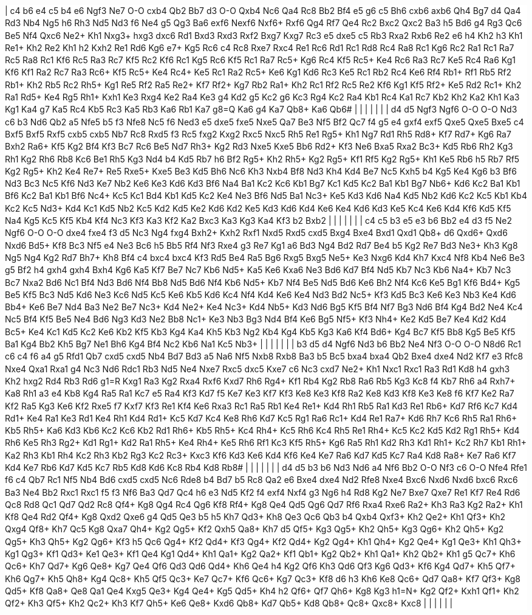 | c4 b6 e4 c5 b4 e6 Ngf3 Ne7 O-O cxb4 Qb2 Bb7 d3 O-O Qxb4 Nc6 Qa4 Rc8 Bb2 Bf4 e5 g6 c5 Bh6 cxb6 axb6 Qh4 Bg7 d4 Qa4 Rd3 Nb4 Ng5 h6 Rh3 Nd5 Nd3 f6 Ne4 g5 Qg3 Ba6 exf6 Nexf6 Nxf6+ Rxf6 Qg4 Rf7 Qe4 Rc2 Bxc2 Qxc2 Ba3 h5 Bd6 g4 Rg3 Qc6 Be5 Nf4 Qxc6 Ne2+ Kh1 Nxg3+ hxg3 dxc6 Rd1 Bxd3 Rxd3 Rxf2 Bxg7 Kxg7 Rc3 e5 dxe5 c5 Rb3 Rxa2 Rxb6 Re2 e6 h4 Kh2 h3 Kh1 Re1+ Kh2 Re2 Kh1 h2 Kxh2 Re1 Rd6 Kg6 e7+ Kg5 Rc6 c4 Rc8 Rxe7 Rxc4 Re1 Rc6 Rd1 Rc1 Rd8 Rc4 Ra8 Rc1 Kg6 Rc2 Ra1 Rc1 Ra7 Rc5 Ra8 Rc1 Kf6 Rc5 Ra3 Rc7 Kf5 Rc2 Kf6 Rc1 Kg5 Rc6 Kf5 Rc1 Ra7 Rc5+ Kg6 Rc4 Kf5 Rc5+ Ke4 Rc6 Ra3 Rc7 Ke5 Rc4 Ra6 Kg1 Kf6 Kf1 Ra2 Rc7 Ra3 Rc6+ Kf5 Rc5+ Ke4 Rc4+ Ke5 Rc1 Ra2 Rc5+ Ke6 Kg1 Kd6 Rc3 Ke5 Rc1 Rb2 Rc4 Ke6 Rf4 Rb1+ Rf1 Rb5 Rf2 Rb1+ Kh2 Rb5 Rc2 Rh5+ Kg1 Re5 Rf2 Ra5 Re2+ Kf7 Rf2+ Kg7 Rb2 Ra1+ Kh2 Rc1 Rf2 Rc5 Re2 Kf6 Kg1 Kf5 Rf2+ Ke5 Rd2 Rc1+ Kh2 Ra1 Rd5+ Ke4 Rg5 Rh1+ Kxh1 Ke3 Rxg4 Ke2 Ra4 Ke3 g4 Kd2 g5 Kc2 g6 Kc3 Rg4 Kc2 Ra4 Kb1 Rc4 Ka1 Rc7 Kb2 Kh2 Ka2 Kh1 Ka3 Kg1 Ka4 g7 Ka5 Rc4 Kb5 Rc3 Ka5 Rb3 Ka6 Rb1 Ka7 g8=Q Ka6 g4 Ka7 Qb8+ Ka6 Qb6# |  |  |  |  |  |
| d4 d5 Ngf3 Ngf6 O-O O-O Nd3 c6 b3 Nd6 Qb2 a5 Nfe5 b5 f3 Nfe8 Nc5 f6 Ned3 e5 dxe5 fxe5 Nxe5 Qa7 Be3 Nf5 Bf2 Qc7 f4 g5 e4 gxf4 exf5 Qxe5 Qxe5 Bxe5 c4 Bxf5 Bxf5 Rxf5 cxb5 cxb5 Nb7 Rc8 Rxd5 f3 Rc5 fxg2 Kxg2 Rxc5 Nxc5 Rh5 Re1 Rg5+ Kh1 Ng7 Rd1 Rh5 Rd8+ Kf7 Rd7+ Kg6 Ra7 Bxh2 Ra6+ Kf5 Kg2 Bf4 Kf3 Bc7 Rc6 Be5 Nd7 Rh3+ Kg2 Rd3 Nxe5 Kxe5 Bb6 Rd2+ Kf3 Ne6 Bxa5 Rxa2 Bc3+ Kd5 Rb6 Rh2 Kg3 Rh1 Kg2 Rh6 Rb8 Kc6 Be1 Rh5 Kg3 Nd4 b4 Kd5 Rb7 h6 Bf2 Rg5+ Kh2 Rh5+ Kg2 Rg5+ Kf1 Rf5 Kg2 Rg5+ Kh1 Ke5 Rb6 h5 Rb7 Rf5 Kg2 Rg5+ Kh2 Ke4 Re7+ Re5 Rxe5+ Kxe5 Be3 Kd5 Bh6 Nc6 Kh3 Nxb4 Bf8 Nd3 Kh4 Kd4 Be7 Nc5 Kxh5 b4 Kg5 Ke4 Kg6 b3 Bf6 Nd3 Bc3 Nc5 Kf6 Nd3 Ke7 Nb2 Ke6 Ke3 Kd6 Kd3 Bf6 Na4 Ba1 Kc2 Kc6 Kb1 Bg7 Kc1 Kd5 Kc2 Ba1 Kb1 Bg7 Nb6+ Kd6 Kc2 Ba1 Kb1 Bf6 Kc2 Ba1 Kb1 Bf6 Nc4+ Kc5 Kc1 Bd4 Kb1 Kd5 Kc2 Ke4 Ne3 Bf6 Nd5 Ba1 Nc3+ Ke5 Kd3 Kd6 Na4 Kd5 Nb2 Kd6 Kc2 Kc5 Kb1 Kb4 Kc2 Kc5 Nd3+ Kd4 Kc1 Kd5 Nb2 Kc5 Kd2 Kd5 Ke2 Kd6 Kd2 Ke5 Kd3 Kd6 Kd4 Ke6 Ke4 Kd6 Kd3 Ke5 Kc4 Ke6 Kd4 Kf6 Kd5 Kf5 Na4 Kg5 Kc5 Kf5 Kb4 Kf4 Nc3 Kf3 Ka3 Kf2 Ka2 Bxc3 Ka3 Kg3 Ka4 Kf3 b2 Bxb2 |  |  |  |  |  |
| c4 c5 b3 e5 e3 b6 Bb2 e4 d3 f5 Ne2 Ngf6 O-O O-O dxe4 fxe4 f3 d5 Nc3 Ng4 fxg4 Bxh2+ Kxh2 Rxf1 Nxd5 Rxd5 cxd5 Bxg4 Bxe4 Bxd1 Qxd1 Qb8+ d6 Qxd6+ Qxd6 Nxd6 Bd5+ Kf8 Bc3 Nf5 e4 Ne3 Bc6 h5 Bb5 Rf4 Nf3 Rxe4 g3 Re7 Kg1 a6 Bd3 Ng4 Bd2 Rd7 Be4 b5 Kg2 Re7 Bd3 Ne3+ Kh3 Kg8 Ng5 Ng4 Kg2 Rd7 Bh7+ Kh8 Bf4 c4 bxc4 bxc4 Kf3 Rd5 Be4 Ra5 Bg6 Rxg5 Bxg5 Ne5+ Ke3 Nxg6 Kd4 Kh7 Kxc4 Nf8 Kb4 Ne6 Be3 g5 Bf2 h4 gxh4 gxh4 Bxh4 Kg6 Ka5 Kf7 Be7 Nc7 Kb6 Nd5+ Ka5 Ke6 Kxa6 Ne3 Bd6 Kd7 Bf4 Nd5 Kb7 Nc3 Kb6 Na4+ Kb7 Nc3 Bc7 Nxa2 Bd6 Nc1 Bf4 Nd3 Bd6 Nf4 Bb8 Nd5 Bd6 Nf4 Kb6 Nd5+ Kb7 Nf4 Be5 Nd5 Bd6 Ke6 Bh2 Nf4 Kc6 Ke5 Bg1 Kf6 Bd4+ Kg5 Be5 Kf5 Bc3 Nd5 Kd6 Ne3 Kc6 Nd5 Kc5 Ke6 Kb5 Kd6 Kc4 Nf4 Kd4 Ke6 Ke4 Nd3 Bd2 Nc5+ Kf3 Kd5 Bc3 Ke6 Ke3 Nb3 Ke4 Kd6 Bb4+ Ke6 Be7 Nd4 Ba3 Ne2 Be7 Nc3+ Kd4 Ne2+ Ke4 Nc3+ Kd4 Nb5+ Kd3 Nd6 Bg5 Kf5 Bf4 Nf7 Bg3 Nd6 Bf4 Kg4 Bd2 Ne4 Kc4 Nc5 Bf4 Kf5 Be5 Ne4 Bd6 Ng3 Kd3 Ne2 Bb8 Nc1+ Ke3 Nb3 Bg3 Nd4 Bf4 Ke6 Bg5 Nf5+ Kf3 Nh4+ Ke2 Kd5 Be7 Ke4 Kd2 Kd4 Bc5+ Ke4 Kc1 Kd5 Kc2 Ke6 Kb2 Kf5 Kb3 Kg4 Ka4 Kh5 Kb3 Ng2 Kb4 Kg4 Kb5 Kg3 Ka6 Kf4 Bd6+ Kg4 Bc7 Kf5 Bb8 Kg5 Be5 Kf5 Ba1 Kg4 Bb2 Kh5 Bg7 Ne1 Bh6 Kg4 Bf4 Nc2 Kb6 Na1 Kc5 Nb3+ |  |  |  |  |  |
| b3 d5 d4 Ngf6 Nd3 b6 Bb2 Ne4 Nf3 O-O O-O N8d6 Rc1 c6 c4 f6 a4 g5 Rfd1 Qb7 cxd5 cxd5 Nb4 Bd7 Bd3 a5 Na6 Nf5 Nxb8 Rxb8 Ba3 b5 Bc5 bxa4 bxa4 Qb2 Bxe4 dxe4 Nd2 Kf7 e3 Rfc8 Nxe4 Qxa1 Rxa1 g4 Nc3 Nd6 Rdc1 Rb3 Nd5 Ne4 Nxe7 Rxc5 dxc5 Kxe7 c6 Nc3 cxd7 Ne2+ Kh1 Nxc1 Rxc1 Ra3 Rd1 Kd8 h4 gxh3 Kh2 hxg2 Rd4 Rb3 Rd6 g1=R Kxg1 Ra3 Kg2 Rxa4 Rxf6 Kxd7 Rh6 Rg4+ Kf1 Rb4 Kg2 Rb8 Ra6 Rb5 Kg3 Kc8 f4 Kb7 Rh6 a4 Rxh7+ Ka8 Rh1 a3 e4 Kb8 Kg4 Ra5 Ra1 Kc7 e5 Ra4 Kf3 Kd7 f5 Ke7 Ke3 Kf7 Kf3 Ke8 Ke3 Kf8 Ra2 Ke8 Kd3 Kf8 Ke3 Ke8 f6 Kf7 Ke2 Ra7 Kf2 Ra5 Kg3 Ke6 Kf2 Rxe5 f7 Kxf7 Kf3 Re1 Kf4 Ke6 Rxa3 Rc1 Ra5 Rb1 Ke4 Re1+ Kd4 Rh1 Rb5 Ra1 Kd3 Re1 Rb6+ Kd7 Rf6 Kc7 Kd4 Rd1+ Ke4 Ra1 Ke3 Rd1 Ke4 Rh1 Kd4 Rd1+ Kc5 Kd7 Kc4 Ke8 Rh6 Kd7 Kc5 Rg1 Ra6 Rc1+ Kd4 Re1 Ra7+ Kd6 Rh7 Kc6 Rh5 Ra1 Rh6+ Kb5 Rh5+ Ka6 Kd3 Kb6 Kc2 Kc6 Kb2 Rd1 Rh6+ Kb5 Rh5+ Kc4 Rh4+ Kc5 Rh6 Kc4 Rh5 Re1 Rh4+ Kc5 Kc2 Kd5 Kd2 Rg1 Rh5+ Kd4 Rh6 Ke5 Rh3 Rg2+ Kd1 Rg1+ Kd2 Ra1 Rh5+ Ke4 Rh4+ Ke5 Rh6 Rf1 Kc3 Kf5 Rh5+ Kg6 Ra5 Rh1 Kd2 Rh3 Kd1 Rh1+ Kc2 Rh7 Kb1 Rh1+ Ka2 Rh3 Kb1 Rh4 Kc2 Rh3 Kb2 Rg3 Kc2 Rc3+ Kxc3 Kf6 Kd3 Ke6 Kd4 Kf6 Ke4 Ke7 Ra6 Kd7 Kd5 Kc7 Ra4 Kd8 Ra8+ Ke7 Ra6 Kf7 Kd4 Ke7 Rb6 Kd7 Kd5 Kc7 Rb5 Kd8 Kd6 Kc8 Rb4 Kd8 Rb8# |  |  |  |  |  |
| d4 d5 b3 b6 Nd3 Nd6 a4 Nf6 Bb2 O-O Nf3 c6 O-O Nfe4 Rfe1 f6 c4 Qb7 Rc1 Nf5 Nb4 Bd6 cxd5 cxd5 Nc6 Rde8 b4 Bd7 b5 Rc8 Qa2 e6 Bxe4 dxe4 Nd2 Rfe8 Nxe4 Bxc6 Nxd6 Nxd6 bxc6 Rxc6 Ba3 Ne4 Bb2 Rxc1 Rxc1 f5 f3 Nf6 Ba3 Qd7 Qc4 h6 e3 Nd5 Kf2 f4 exf4 Nxf4 g3 Ng6 h4 Rd8 Kg2 Ne7 Bxe7 Qxe7 Re1 Kf7 Re4 Rd6 Qc8 Rd8 Qc1 Qd7 Qd2 Rc8 Qf4+ Kg8 Qg4 Rc4 Qg6 Kf8 Rf4+ Kg8 Qe4 Qd5 Qg6 Qd7 Rf6 Rxa4 Rxe6 Ra2+ Kh3 Ra3 Kg2 Ra2+ Kh1 Kf8 Qe4 Rd2 Qf4+ Kg8 Qxd2 Qxe6 g4 Qd5 Qe3 b5 h5 Kh7 Qd3+ Kh8 Qe3 Qc6 Qb3 b4 Qxb4 Qxf3+ Kh2 Qe2+ Kh1 Qf3+ Kh2 Qxg4 Qf8+ Kh7 Qc5 Kg8 Qxa7 Qh4+ Kg2 Qg5+ Kf2 Qxh5 Qa8+ Kh7 d5 Qf5+ Kg3 Qg5+ Kh2 Qh5+ Kg3 Qg6+ Kh2 Qh5+ Kg2 Qg5+ Kh3 Qh5+ Kg2 Qg6+ Kf3 h5 Qc6 Qg4+ Kf2 Qd4+ Kf3 Qg4+ Kf2 Qd4+ Kg2 Qg4+ Kh1 Qh4+ Kg2 Qe4+ Kg1 Qe3+ Kh1 Qh3+ Kg1 Qg3+ Kf1 Qd3+ Ke1 Qe3+ Kf1 Qe4 Kg1 Qd4+ Kh1 Qa1+ Kg2 Qa2+ Kf1 Qb1+ Kg2 Qb2+ Kh1 Qa1+ Kh2 Qb2+ Kh1 g5 Qc7+ Kh6 Qc6+ Kh7 Qd7+ Kg6 Qe8+ Kg7 Qe4 Qf6 Qd3 Qd6 Qd4+ Kh6 Qe4 h4 Kg2 Qf6 Kh3 Qd6 Qf3 Kg6 Qd3+ Kf6 Kg4 Qd7+ Kh5 Qf7+ Kh6 Qg7+ Kh5 Qh8+ Kg4 Qc8+ Kh5 Qf5 Qc3+ Ke7 Qc7+ Kf6 Qc6+ Kg7 Qc3+ Kf8 d6 h3 Kh6 Ke8 Qc6+ Qd7 Qa8+ Kf7 Qf3+ Kg8 Qd5+ Kf8 Qa8+ Qe8 Qa1 Qe4 Kxg5 Qe3+ Kg4 Qe4+ Kg5 Qd5+ Kh4 h2 Qf6+ Qf7 Qh6+ Kg8 Kg3 h1=N+ Kg2 Qf2+ Kxh1 Qf1+ Kh2 Qf2+ Kh3 Qf5+ Kh2 Qc2+ Kh3 Kf7 Qh5+ Ke6 Qe8+ Kxd6 Qb8+ Kd7 Qb5+ Kd8 Qb8+ Qc8+ Qxc8+ Kxc8 |  |  |  |  |  |
